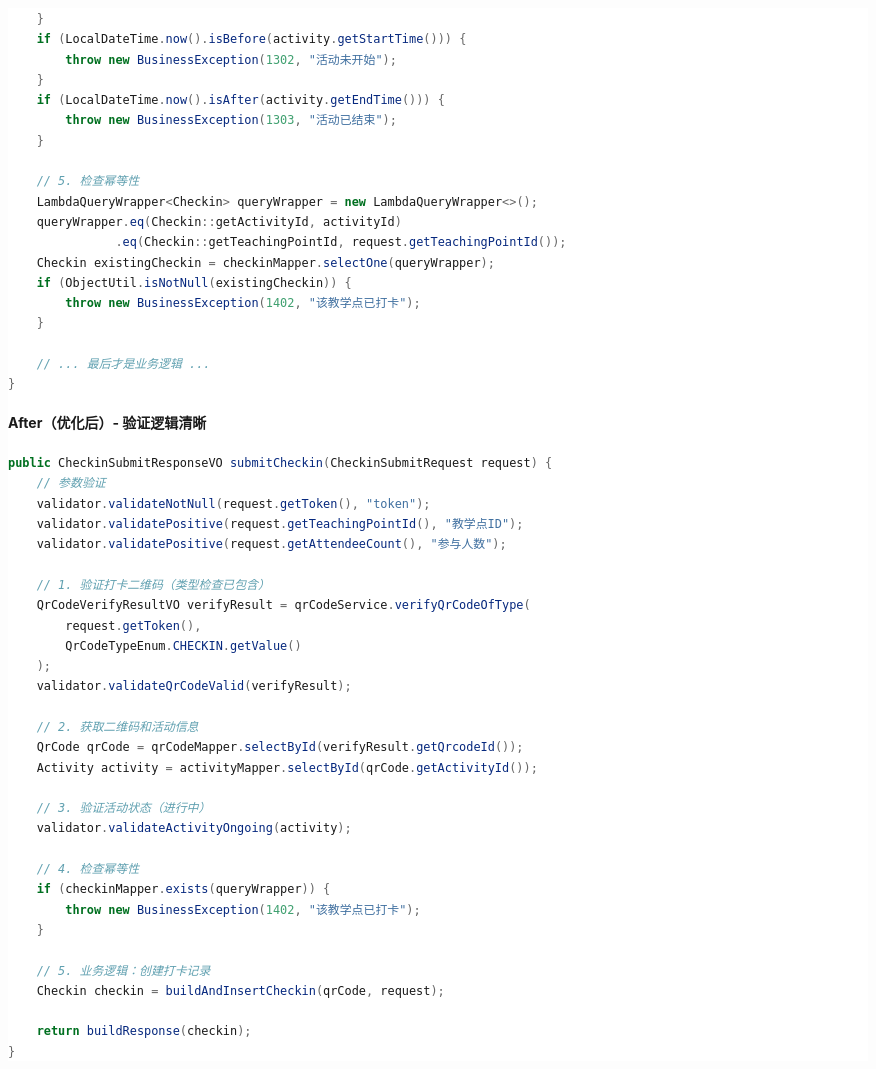 ```java
    }
    if (LocalDateTime.now().isBefore(activity.getStartTime())) {
        throw new BusinessException(1302, "活动未开始");
    }
    if (LocalDateTime.now().isAfter(activity.getEndTime())) {
        throw new BusinessException(1303, "活动已结束");
    }
    
    // 5. 检查幂等性
    LambdaQueryWrapper<Checkin> queryWrapper = new LambdaQueryWrapper<>();
    queryWrapper.eq(Checkin::getActivityId, activityId)
               .eq(Checkin::getTeachingPointId, request.getTeachingPointId());
    Checkin existingCheckin = checkinMapper.selectOne(queryWrapper);
    if (ObjectUtil.isNotNull(existingCheckin)) {
        throw new BusinessException(1402, "该教学点已打卡");
    }
    
    // ... 最后才是业务逻辑 ...
}
```

#### After（优化后）- 验证逻辑清晰
```java
public CheckinSubmitResponseVO submitCheckin(CheckinSubmitRequest request) {
    // 参数验证
    validator.validateNotNull(request.getToken(), "token");
    validator.validatePositive(request.getTeachingPointId(), "教学点ID");
    validator.validatePositive(request.getAttendeeCount(), "参与人数");

    // 1. 验证打卡二维码（类型检查已包含）
    QrCodeVerifyResultVO verifyResult = qrCodeService.verifyQrCodeOfType(
        request.getToken(), 
        QrCodeTypeEnum.CHECKIN.getValue()
    );
    validator.validateQrCodeValid(verifyResult);

    // 2. 获取二维码和活动信息
    QrCode qrCode = qrCodeMapper.selectById(verifyResult.getQrcodeId());
    Activity activity = activityMapper.selectById(qrCode.getActivityId());

    // 3. 验证活动状态（进行中）
    validator.validateActivityOngoing(activity);

    // 4. 检查幂等性
    if (checkinMapper.exists(queryWrapper)) {
        throw new BusinessException(1402, "该教学点已打卡");
    }

    // 5. 业务逻辑：创建打卡记录
    Checkin checkin = buildAndInsertCheckin(qrCode, request);
    
    return buildResponse(checkin);
}
```
